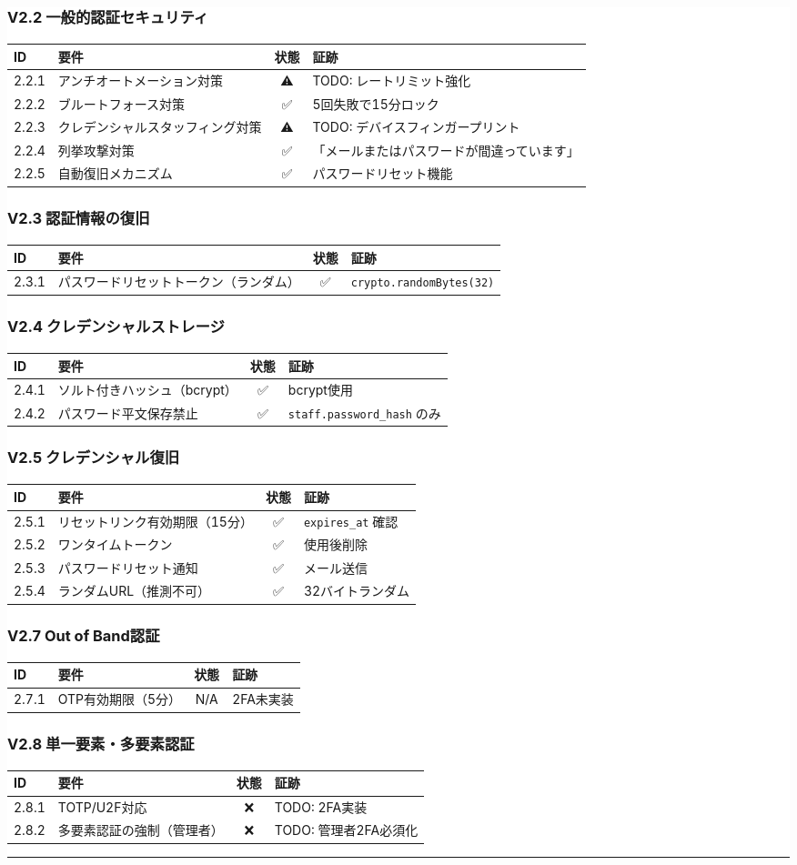 ### V2.2 一般的認証セキュリティ

| ID | 要件 | 状態 | 証跡 |
|:---|:-----|:----:|:-----|
| 2.2.1 | アンチオートメーション対策 | ⚠️ | TODO: レートリミット強化 |
| 2.2.2 | ブルートフォース対策 | ✅ | 5回失敗で15分ロック |
| 2.2.3 | クレデンシャルスタッフィング対策 | ⚠️ | TODO: デバイスフィンガープリント |
| 2.2.4 | 列挙攻撃対策 | ✅ | 「メールまたはパスワードが間違っています」 |
| 2.2.5 | 自動復旧メカニズム | ✅ | パスワードリセット機能 |

### V2.3 認証情報の復旧

| ID | 要件 | 状態 | 証跡 |
|:---|:-----|:----:|:-----|
| 2.3.1 | パスワードリセットトークン（ランダム） | ✅ | `crypto.randomBytes(32)` |

### V2.4 クレデンシャルストレージ

| ID | 要件 | 状態 | 証跡 |
|:---|:-----|:----:|:-----|
| 2.4.1 | ソルト付きハッシュ（bcrypt） | ✅ | bcrypt使用 |
| 2.4.2 | パスワード平文保存禁止 | ✅ | `staff.password_hash` のみ |

### V2.5 クレデンシャル復旧

| ID | 要件 | 状態 | 証跡 |
|:---|:-----|:----:|:-----|
| 2.5.1 | リセットリンク有効期限（15分） | ✅ | `expires_at` 確認 |
| 2.5.2 | ワンタイムトークン | ✅ | 使用後削除 |
| 2.5.3 | パスワードリセット通知 | ✅ | メール送信 |
| 2.5.4 | ランダムURL（推測不可） | ✅ | 32バイトランダム |

### V2.7 Out of Band認証

| ID | 要件 | 状態 | 証跡 |
|:---|:-----|:----:|:-----|
| 2.7.1 | OTP有効期限（5分） | N/A | 2FA未実装 |

### V2.8 単一要素・多要素認証

| ID | 要件 | 状態 | 証跡 |
|:---|:-----|:----:|:-----|
| 2.8.1 | TOTP/U2F対応 | ❌ | TODO: 2FA実装 |
| 2.8.2 | 多要素認証の強制（管理者） | ❌ | TODO: 管理者2FA必須化 |

---